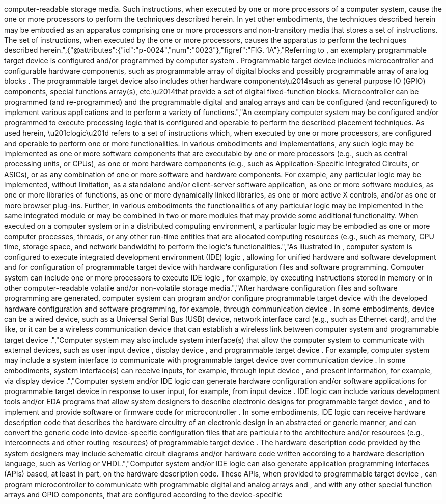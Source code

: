 computer-readable storage media. Such instructions, when executed by one or more processors of a computer system, cause the one or more processors to perform the techniques described herein. In yet other embodiments, the techniques described herein may be embodied as an apparatus comprising one or more processors and non-transitory media that stores a set of instructions. The set of instructions, when executed by the one or more processors, causes the apparatus to perform the techniques described herein.",{"@attributes":{"id":"p-0024","num":"0023"},"figref":"FIG. 1A"},"Referring to , an exemplary programmable target device  is configured and\/or programmed by computer system . Programmable target device  includes microcontroller  and configurable hardware components, such as programmable array of digital blocks  and possibly programmable array of analog blocks . The programmable target device  also includes other hardware components\u2014such as general purpose IO (GPIO) components, special functions array(s), etc.\u2014that provide a set of digital fixed-function blocks. Microcontroller  can be programmed (and re-programmed) and the programmable digital and analog arrays  and  can be configured (and reconfigured) to implement various applications and to perform a variety of functions.","An exemplary computer system  may be configured and\/or programmed to execute processing logic that is configured and operable to perform the described placement techniques. As used herein, \u201clogic\u201d refers to a set of instructions which, when executed by one or more processors, are configured and operable to perform one or more functionalities. In various embodiments and implementations, any such logic may be implemented as one or more software components that are executable by one or more processors (e.g., such as central processing units, or CPUs), as one or more hardware components (e.g., such as Application-Specific Integrated Circuits, or ASICs), or as any combination of one or more software and hardware components. For example, any particular logic may be implemented, without limitation, as a standalone and\/or client-server software application, as one or more software modules, as one or more libraries of functions, as one or more dynamically linked libraries, as one or more active X controls, and\/or as one or more browser plug-ins. Further, in various embodiments the functionalities of any particular logic may be implemented in the same integrated module or may be combined in two or more modules that may provide some additional functionality. When executed on a computer system or in a distributed computing environment, a particular logic may be embodied as one or more computer processes, threads, or any other run-time entities that are allocated computing resources (e.g., such as memory, CPU time, storage space, and network bandwidth) to perform the logic's functionalities.","As illustrated in , computer system  is configured to execute integrated development environment (IDE) logic , allowing for unified hardware and software development and for configuration of programmable target device  with hardware configuration files and software programming. Computer system  can include one or more processors  to execute IDE logic , for example, by executing instructions stored in memory  or in other computer-readable volatile and\/or non-volatile storage media.","After hardware configuration files and software programming are generated, computer system  can program and\/or configure programmable target device  with the developed hardware configuration and software programming, for example, through communication device . In some embodiments, device  can be a wired device, such as a Universal Serial Bus (USB) device, network interface card (e.g., such as Ethernet card), and the like, or it can be a wireless communication device that can establish a wireless link between computer system  and programmable target device .","Computer system  may also include system interface(s)  that allow the computer system to communicate with external devices, such as user input device , display device , and programmable target device . For example, computer system  may include a system interface  to communicate with programmable target device  over communication device . In some embodiments, system interface(s)  can receive inputs, for example, through input device , and present information, for example, via display device .","Computer system  and\/or IDE logic  can generate hardware configuration and\/or software applications for programmable target device  in response to user input, for example, from input device . IDE logic  can include various development tools and\/or EDA programs that allow system designers to describe electronic designs for programmable target device , and to implement and provide software or firmware code for microcontroller . In some embodiments, IDE logic  can receive hardware description code that describes the hardware circuitry of an electronic design in an abstracted or generic manner, and can convert the generic code into device-specific configuration files that are particular to the architecture and\/or resources (e.g., interconnects and other routing resources) of programmable target device . The hardware description code provided by the system designers may include schematic circuit diagrams and\/or hardware code written according to a hardware description language, such as Verilog or VHDL.","Computer system  and\/or IDE logic  can also generate application programming interfaces (APIs) based, at least in part, on the hardware description code. These APIs, when provided to programmable target device , can program microcontroller  to communicate with programmable digital and analog arrays  and , and with any other special function arrays and GPIO components, that are configured according to the device-specific